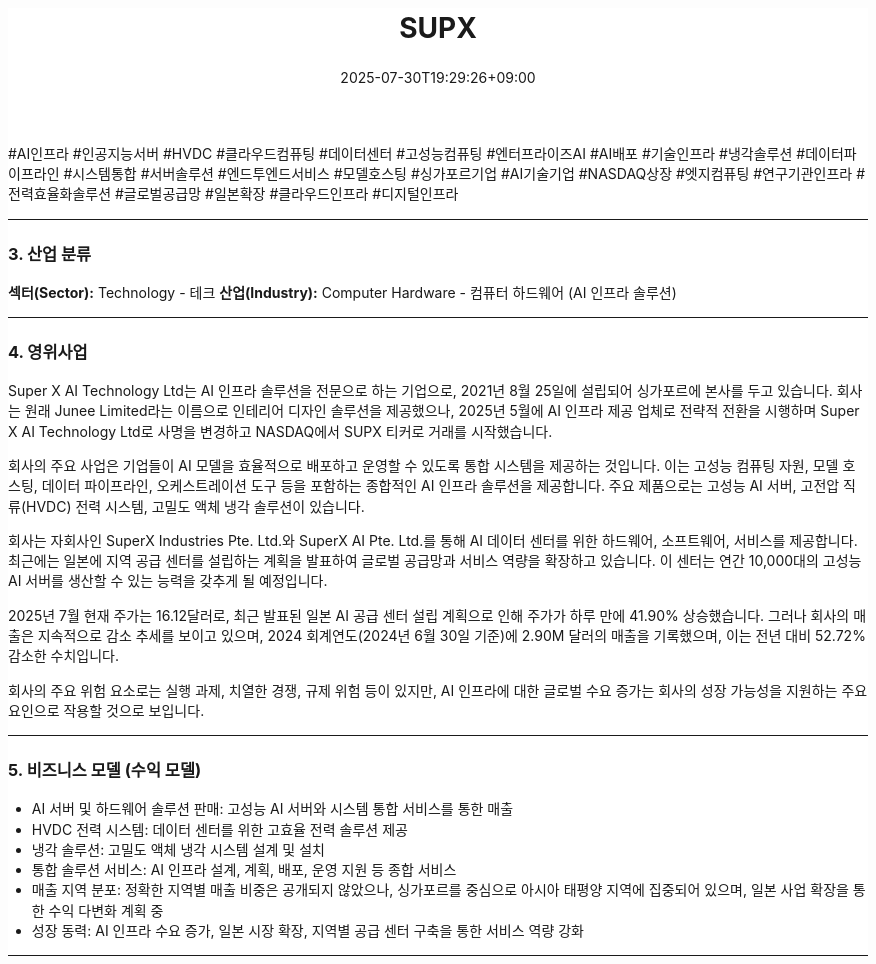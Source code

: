 ﻿---
title: "SUPX"
date: 2025-07-30T19:29:26+09:00
lastmod: 2025-07-30T19:29:26+09:00
type: docs
sidebar:
  open: true
weight: 841
---
<div style="display:none">
  <meta property="article:published_time" content="2025-07-30T10:29:26Z" />
  <meta property="article:modified_time" content="2025-07-30T10:29:26Z" />
</div>
#AI인프라 #인공지능서버 #HVDC #클라우드컴퓨팅 #데이터센터 #고성능컴퓨팅 #엔터프라이즈AI #AI배포 #기술인프라 #냉각솔루션 #데이터파이프라인 #시스템통합 #서버솔루션 #엔드투엔드서비스 #모델호스팅 #싱가포르기업 #AI기술기업 #NASDAQ상장 #엣지컴퓨팅 #연구기관인프라 #전력효율화솔루션 #글로벌공급망 #일본확장 #클라우드인프라 #디지털인프라

---

### 3. 산업 분류

**섹터(Sector):** Technology - 테크
**산업(Industry):** Computer Hardware - 컴퓨터 하드웨어 (AI 인프라 솔루션)

---

### 4. 영위사업

Super X AI Technology Ltd는 AI 인프라 솔루션을 전문으로 하는 기업으로, 2021년 8월 25일에 설립되어 싱가포르에 본사를 두고 있습니다. 회사는 원래 Junee Limited라는 이름으로 인테리어 디자인 솔루션을 제공했으나, 2025년 5월에 AI 인프라 제공 업체로 전략적 전환을 시행하며 Super X AI Technology Ltd로 사명을 변경하고 NASDAQ에서 SUPX 티커로 거래를 시작했습니다.

회사의 주요 사업은 기업들이 AI 모델을 효율적으로 배포하고 운영할 수 있도록 통합 시스템을 제공하는 것입니다. 이는 고성능 컴퓨팅 자원, 모델 호스팅, 데이터 파이프라인, 오케스트레이션 도구 등을 포함하는 종합적인 AI 인프라 솔루션을 제공합니다. 주요 제품으로는 고성능 AI 서버, 고전압 직류(HVDC) 전력 시스템, 고밀도 액체 냉각 솔루션이 있습니다.

회사는 자회사인 SuperX Industries Pte. Ltd.와 SuperX AI Pte. Ltd.를 통해 AI 데이터 센터를 위한 하드웨어, 소프트웨어, 서비스를 제공합니다. 최근에는 일본에 지역 공급 센터를 설립하는 계획을 발표하여 글로벌 공급망과 서비스 역량을 확장하고 있습니다. 이 센터는 연간 10,000대의 고성능 AI 서버를 생산할 수 있는 능력을 갖추게 될 예정입니다.

2025년 7월 현재 주가는 16.12달러로, 최근 발표된 일본 AI 공급 센터 설립 계획으로 인해 주가가 하루 만에 41.90% 상승했습니다. 그러나 회사의 매출은 지속적으로 감소 추세를 보이고 있으며, 2024 회계연도(2024년 6월 30일 기준)에 2.90M 달러의 매출을 기록했으며, 이는 전년 대비 52.72% 감소한 수치입니다.

회사의 주요 위험 요소로는 실행 과제, 치열한 경쟁, 규제 위험 등이 있지만, AI 인프라에 대한 글로벌 수요 증가는 회사의 성장 가능성을 지원하는 주요 요인으로 작용할 것으로 보입니다.

---

### 5. 비즈니스 모델 (수익 모델)

- AI 서버 및 하드웨어 솔루션 판매: 고성능 AI 서버와 시스템 통합 서비스를 통한 매출
- HVDC 전력 시스템: 데이터 센터를 위한 고효율 전력 솔루션 제공
- 냉각 솔루션: 고밀도 액체 냉각 시스템 설계 및 설치
- 통합 솔루션 서비스: AI 인프라 설계, 계획, 배포, 운영 지원 등 종합 서비스
- 매출 지역 분포: 정확한 지역별 매출 비중은 공개되지 않았으나, 싱가포르를 중심으로 아시아 태평양 지역에 집중되어 있으며, 일본 사업 확장을 통한 수익 다변화 계획 중
- 성장 동력: AI 인프라 수요 증가, 일본 시장 확장, 지역별 공급 센터 구축을 통한 서비스 역량 강화

---